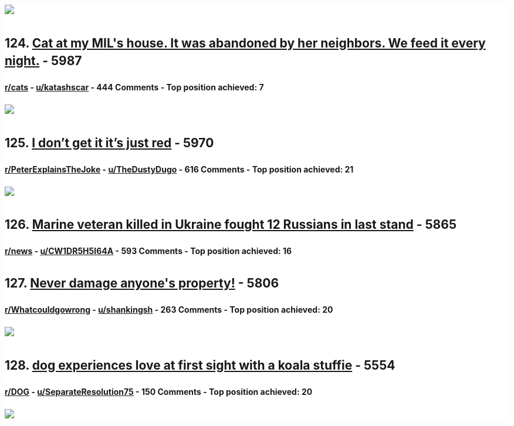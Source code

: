 <a href="https://i.redd.it/04bbxmrldy7c1.jpeg"><img src="https://b.thumbs.redditmedia.com/v7DZuR-Mpis0J7TUQENIGYPdviCj32utiGrX1SApJao.jpg"></img></a>

## 124. [Cat at my MIL's house. It was abandoned by her neighbors. We feed it every night.](http://reddit.com/r/cats/comments/18ouivk/cat_at_my_mils_house_it_was_abandoned_by_her/) - 5987
#### [r/cats](http://reddit.com/r/cats) - [u/katashscar](http://reddit.com/u/katashscar) - 444 Comments - Top position achieved: 7

<a href="https://i.redd.it/yext85yu7y7c1.jpeg"><img src="https://a.thumbs.redditmedia.com/uIBiO-VPsh0rXGmQ7QDbMJG33ZspJaHdJoB_uDwYHl4.jpg"></img></a>

## 125. [I don’t get it it’s just red](http://reddit.com/r/PeterExplainsTheJoke/comments/18ol7db/i_dont_get_it_its_just_red/) - 5970
#### [r/PeterExplainsTheJoke](http://reddit.com/r/PeterExplainsTheJoke) - [u/TheDustyDugo](http://reddit.com/u/TheDustyDugo) - 616 Comments - Top position achieved: 21

<a href="https://i.redd.it/n7hszeao0w7c1.jpeg"><img src="https://b.thumbs.redditmedia.com/IA9DxmgNaztFDDJudv6tos9L2urI8FGieaPZALiF1Vs.jpg"></img></a>

## 126. [Marine veteran killed in Ukraine fought 12 Russians in last stand](http://reddit.com/r/news/comments/18osd70/marine_veteran_killed_in_ukraine_fought_12/) - 5865
#### [r/news](http://reddit.com/r/news) - [u/CW1DR5H5I64A](http://reddit.com/u/CW1DR5H5I64A) - 593 Comments - Top position achieved: 16

## 127. [Never damage anyone's property!](http://reddit.com/r/Whatcouldgowrong/comments/18ogl40/never_damage_anyones_property/) - 5806
#### [r/Whatcouldgowrong](http://reddit.com/r/Whatcouldgowrong) - [u/shankingsh](http://reddit.com/u/shankingsh) - 263 Comments - Top position achieved: 20

<a href="https://v.redd.it/esngpdxtzu7c1"><img src="https://external-preview.redd.it/ZWNxMWlwNDMwdjdjMXmBGgsOkB4I0OI4cGpgxauGv39LbLlzXuyx2cJu8HC2.png?width=140&amp;height=140&amp;crop=140:140,smart&amp;format=jpg&amp;v=enabled&amp;lthumb=true&amp;s=ccf36f43bac0e8a9c0b043111851200c87637fca"></img></a>

## 128. [dog experiences love at first sight with a koala stuffie](http://reddit.com/r/DOG/comments/18oarf0/dog_experiences_love_at_first_sight_with_a_koala/) - 5554
#### [r/DOG](http://reddit.com/r/DOG) - [u/SeparateResolution75](http://reddit.com/u/SeparateResolution75) - 150 Comments - Top position achieved: 20

<a href="https://v.redd.it/6le7awifbt7c1"><img src="https://external-preview.redd.it/aTZod2YyaGhidDdjMc2BO-RajoovYtzE8Rek-fLOXj_RNL_IVSRYaVxB_HBK.png?width=140&amp;height=140&amp;crop=140:140,smart&amp;format=jpg&amp;v=enabled&amp;lthumb=true&amp;s=8deb3dae53d69ce4160a422da376af878911d57f"></img></a>

